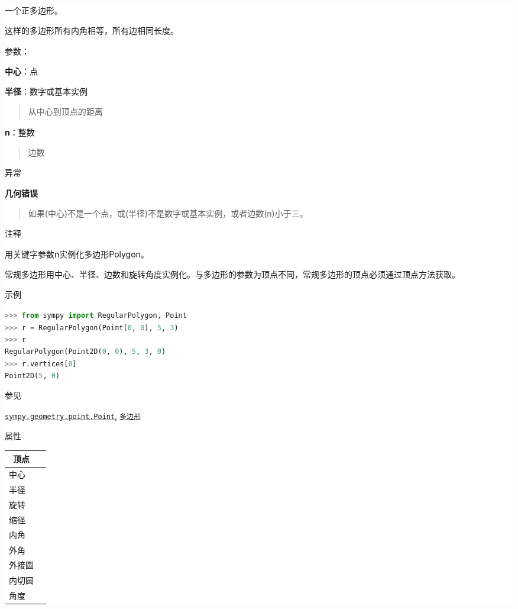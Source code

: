 一个正多边形。

这样的多边形所有内角相等，所有边相同长度。

参数：

**中心**：点

**半径**：数字或基本实例

> 从中心到顶点的距离

**n**：整数

> 边数

异常

**几何错误**

> 如果\(中心\)不是一个点，或\(半径\)不是数字或基本实例，或者边数\(n\)小于三。

注释

用关键字参数n实例化多边形Polygon。

常规多边形用中心、半径、边数和旋转角度实例化。与多边形的参数为顶点不同，常规多边形的顶点必须通过顶点方法获取。

示例

```py
>>> from sympy import RegularPolygon, Point
>>> r = RegularPolygon(Point(0, 0), 5, 3)
>>> r
RegularPolygon(Point2D(0, 0), 5, 3, 0)
>>> r.vertices[0]
Point2D(5, 0) 
```

参见

[`sympy.geometry.point.Point`](points.html#sympy.geometry.point.Point "sympy.geometry.point.Point"), [`多边形`](#sympy.geometry.polygon.Polygon "sympy.geometry.polygon.Polygon")

属性

| 顶点 |  |
| --- | --- |
| 中心 |  |
| 半径 |  |
| 旋转 |  |
| 缩径 |  |
| 内角 |  |
| 外角 |  |
| 外接圆 |  |
| 内切圆 |  |
| 角度 |  |
